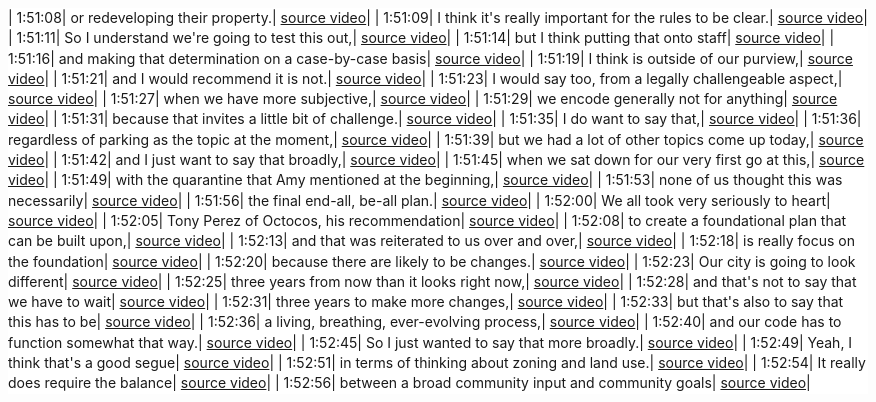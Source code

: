 | 1:51:08| or redeveloping their property.| [source video](https://archive.org/details/planning-r-399-agenda-review-231115?start=6668)|
| 1:51:09| I think it's really important for the rules to be clear.| [source video](https://archive.org/details/planning-r-399-agenda-review-231115?start=6669)|
| 1:51:11| So I understand we're going to test this out,| [source video](https://archive.org/details/planning-r-399-agenda-review-231115?start=6671)|
| 1:51:14| but I think putting that onto staff| [source video](https://archive.org/details/planning-r-399-agenda-review-231115?start=6674)|
| 1:51:16| and making that determination on a case-by-case basis| [source video](https://archive.org/details/planning-r-399-agenda-review-231115?start=6676)|
| 1:51:19| I think is outside of our purview,| [source video](https://archive.org/details/planning-r-399-agenda-review-231115?start=6679)|
| 1:51:21| and I would recommend it is not.| [source video](https://archive.org/details/planning-r-399-agenda-review-231115?start=6681)|
| 1:51:23| I would say too, from a legally challengeable aspect,| [source video](https://archive.org/details/planning-r-399-agenda-review-231115?start=6683)|
| 1:51:27| when we have more subjective,| [source video](https://archive.org/details/planning-r-399-agenda-review-231115?start=6687)|
| 1:51:29| we encode generally not for anything| [source video](https://archive.org/details/planning-r-399-agenda-review-231115?start=6689)|
| 1:51:31| because that invites a little bit of challenge.| [source video](https://archive.org/details/planning-r-399-agenda-review-231115?start=6691)|
| 1:51:35| I do want to say that,| [source video](https://archive.org/details/planning-r-399-agenda-review-231115?start=6695)|
| 1:51:36| regardless of parking as the topic at the moment,| [source video](https://archive.org/details/planning-r-399-agenda-review-231115?start=6696)|
| 1:51:39| but we had a lot of other topics come up today,| [source video](https://archive.org/details/planning-r-399-agenda-review-231115?start=6699)|
| 1:51:42| and I just want to say that broadly,| [source video](https://archive.org/details/planning-r-399-agenda-review-231115?start=6702)|
| 1:51:45| when we sat down for our very first go at this,| [source video](https://archive.org/details/planning-r-399-agenda-review-231115?start=6705)|
| 1:51:49| with the quarantine that Amy mentioned at the beginning,| [source video](https://archive.org/details/planning-r-399-agenda-review-231115?start=6709)|
| 1:51:53| none of us thought this was necessarily| [source video](https://archive.org/details/planning-r-399-agenda-review-231115?start=6713)|
| 1:51:56| the final end-all, be-all plan.| [source video](https://archive.org/details/planning-r-399-agenda-review-231115?start=6716)|
| 1:52:00| We all took very seriously to heart| [source video](https://archive.org/details/planning-r-399-agenda-review-231115?start=6720)|
| 1:52:05| Tony Perez of Octocos, his recommendation| [source video](https://archive.org/details/planning-r-399-agenda-review-231115?start=6725)|
| 1:52:08| to create a foundational plan that can be built upon,| [source video](https://archive.org/details/planning-r-399-agenda-review-231115?start=6728)|
| 1:52:13| and that was reiterated to us over and over,| [source video](https://archive.org/details/planning-r-399-agenda-review-231115?start=6733)|
| 1:52:18| is really focus on the foundation| [source video](https://archive.org/details/planning-r-399-agenda-review-231115?start=6738)|
| 1:52:20| because there are likely to be changes.| [source video](https://archive.org/details/planning-r-399-agenda-review-231115?start=6740)|
| 1:52:23| Our city is going to look different| [source video](https://archive.org/details/planning-r-399-agenda-review-231115?start=6743)|
| 1:52:25| three years from now than it looks right now,| [source video](https://archive.org/details/planning-r-399-agenda-review-231115?start=6745)|
| 1:52:28| and that's not to say that we have to wait| [source video](https://archive.org/details/planning-r-399-agenda-review-231115?start=6748)|
| 1:52:31| three years to make more changes,| [source video](https://archive.org/details/planning-r-399-agenda-review-231115?start=6751)|
| 1:52:33| but that's also to say that this has to be| [source video](https://archive.org/details/planning-r-399-agenda-review-231115?start=6753)|
| 1:52:36| a living, breathing, ever-evolving process,| [source video](https://archive.org/details/planning-r-399-agenda-review-231115?start=6756)|
| 1:52:40| and our code has to function somewhat that way.| [source video](https://archive.org/details/planning-r-399-agenda-review-231115?start=6760)|
| 1:52:45| So I just wanted to say that more broadly.| [source video](https://archive.org/details/planning-r-399-agenda-review-231115?start=6765)|
| 1:52:49| Yeah, I think that's a good segue| [source video](https://archive.org/details/planning-r-399-agenda-review-231115?start=6769)|
| 1:52:51| in terms of thinking about zoning and land use.| [source video](https://archive.org/details/planning-r-399-agenda-review-231115?start=6771)|
| 1:52:54| It really does require the balance| [source video](https://archive.org/details/planning-r-399-agenda-review-231115?start=6774)|
| 1:52:56| between a broad community input and community goals| [source video](https://archive.org/details/planning-r-399-agenda-review-231115?start=6776)|